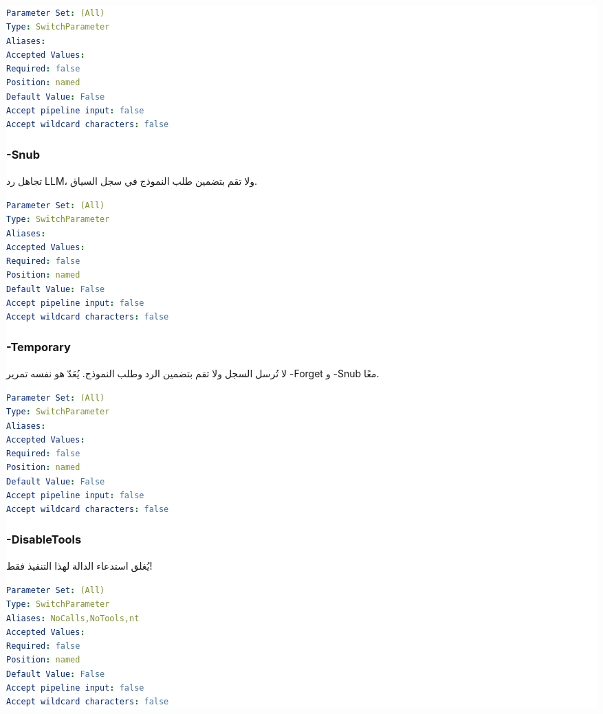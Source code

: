 ```yml
Parameter Set: (All)
Type: SwitchParameter
Aliases: 
Accepted Values: 
Required: false
Position: named
Default Value: False
Accept pipeline input: false
Accept wildcard characters: false
```

### -Snub
تجاهل رد LLM، ولا تقم بتضمين طلب النموذج في سجل السياق.

```yml
Parameter Set: (All)
Type: SwitchParameter
Aliases: 
Accepted Values: 
Required: false
Position: named
Default Value: False
Accept pipeline input: false
Accept wildcard characters: false
```

### -Temporary
لا تُرسل السجل ولا تقم بتضمين الرد وطلب النموذج. 
يُعَدّ هو نفسه تمرير -Forget و -Snub معًا.

```yml
Parameter Set: (All)
Type: SwitchParameter
Aliases: 
Accepted Values: 
Required: false
Position: named
Default Value: False
Accept pipeline input: false
Accept wildcard characters: false
```

### -DisableTools
يُغلق استدعاء الدالة لهذا التنفيذ فقط!

```yml
Parameter Set: (All)
Type: SwitchParameter
Aliases: NoCalls,NoTools,nt
Accepted Values: 
Required: false
Position: named
Default Value: False
Accept pipeline input: false
Accept wildcard characters: false
```
